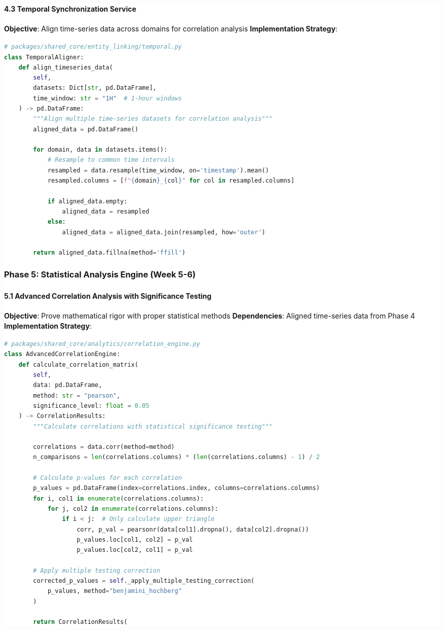 
#### 4.3 Temporal Synchronization Service
**Objective**: Align time-series data across domains for correlation analysis
**Implementation Strategy**:
```python
# packages/shared_core/entity_linking/temporal.py
class TemporalAligner:
    def align_timeseries_data(
        self,
        datasets: Dict[str, pd.DataFrame],
        time_window: str = "1H"  # 1-hour windows
    ) -> pd.DataFrame:
        """Align multiple time-series datasets for correlation analysis"""
        aligned_data = pd.DataFrame()
        
        for domain, data in datasets.items():
            # Resample to common time intervals
            resampled = data.resample(time_window, on='timestamp').mean()
            resampled.columns = [f"{domain}_{col}" for col in resampled.columns]
            
            if aligned_data.empty:
                aligned_data = resampled
            else:
                aligned_data = aligned_data.join(resampled, how='outer')
        
        return aligned_data.fillna(method='ffill')
```

### **Phase 5: Statistical Analysis Engine (Week 5-6)**

#### 5.1 Advanced Correlation Analysis with Significance Testing
**Objective**: Prove mathematical rigor with proper statistical methods
**Dependencies**: Aligned time-series data from Phase 4
**Implementation Strategy**:
```python
# packages/shared_core/analytics/correlation_engine.py
class AdvancedCorrelationEngine:
    def calculate_correlation_matrix(
        self,
        data: pd.DataFrame,
        method: str = "pearson",
        significance_level: float = 0.05
    ) -> CorrelationResults:
        """Calculate correlations with statistical significance testing"""
        
        correlations = data.corr(method=method)
        n_comparisons = len(correlations.columns) * (len(correlations.columns) - 1) / 2
        
        # Calculate p-values for each correlation
        p_values = pd.DataFrame(index=correlations.index, columns=correlations.columns)
        for i, col1 in enumerate(correlations.columns):
            for j, col2 in enumerate(correlations.columns):
                if i < j:  # Only calculate upper triangle
                    corr, p_val = pearsonr(data[col1].dropna(), data[col2].dropna())
                    p_values.loc[col1, col2] = p_val
                    p_values.loc[col2, col1] = p_val
        
        # Apply multiple testing correction
        corrected_p_values = self._apply_multiple_testing_correction(
            p_values, method="benjamini_hochberg"
        )
        
        return CorrelationResults(
```